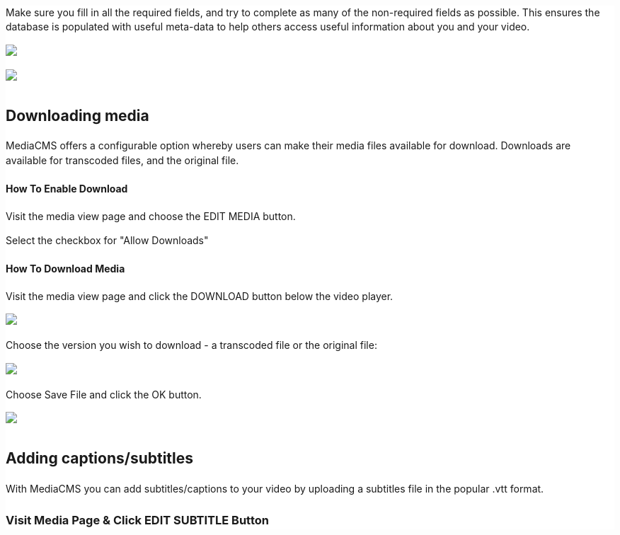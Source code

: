 Make sure you fill in all the required fields, and try to complete as many of the non-required fields as possible. This ensures the database is populated with useful meta-data to help others access useful information about you and your video.

<p align="left">
    <img src="./images/Edit-Media-Metadata-1.png"/>
</p>

<p align="left">
    <img src="./images/Edit-Media-Metadata-2.png"/>
</p>



## Downloading media

MediaCMS offers a configurable option whereby users can make their media files available for download. Downloads are available for transcoded files, and the original file.

#### How To Enable Download

Visit the media view page and choose the EDIT MEDIA button.

Select the checkbox for "Allow Downloads"

#### How To Download Media

Visit the media view page and click the DOWNLOAD button below the video player.

<p align="left">
    <img src="./images/Click-Download-Button.png">
</p>

Choose the version you wish to download - a transcoded file or the original file:

<p align="left">
    <img src="./images/Click-version-download.png">
</p>

Choose Save File and click the OK button.

<p align="left">
    <img src="./images/Save-File.png">
</p>



## Adding captions/subtitles

With MediaCMS you can add subtitles/captions to your video by uploading a subtitles file in the popular .vtt format.

### Visit Media Page & Click EDIT SUBTITLE Button
